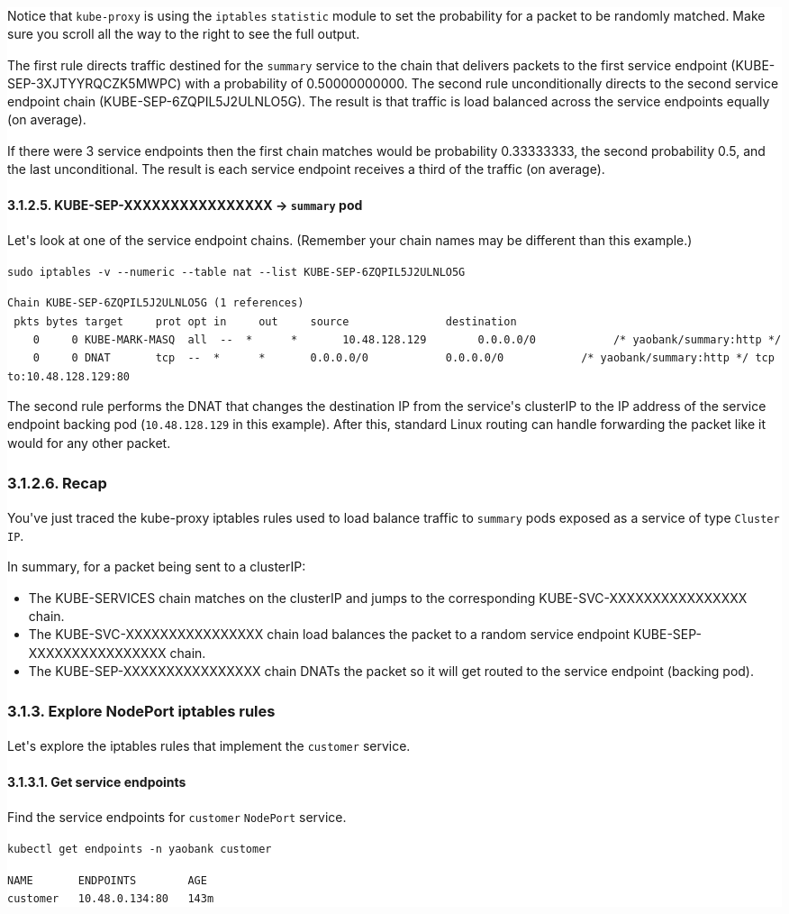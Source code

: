 Notice that `kube-proxy` is using the `iptables` `statistic` module to set the probability for a packet to be randomly matched.  Make sure you scroll all the way to the right to see the full output.

The first rule directs traffic destined for the `summary` service to the chain that delivers packets to the first service endpoint (KUBE-SEP-3XJTYYRQCZK5MWPC) with a probability of 0.50000000000. The second rule unconditionally directs to the second service endpoint chain (KUBE-SEP-6ZQPIL5J2ULNLO5G). The result is that traffic is load balanced across the service endpoints equally (on average).

If there were 3 service endpoints then the first chain matches would be probability 0.33333333, the second probability 0.5, and the last unconditional. The result is each service endpoint receives a third of the traffic (on average).

#### 3.1.2.5. KUBE-SEP-XXXXXXXXXXXXXXXX -> `summary` pod

Let's look at one of the service endpoint chains. (Remember your chain names may be different than this example.)

```
sudo iptables -v --numeric --table nat --list KUBE-SEP-6ZQPIL5J2ULNLO5G
```
```
Chain KUBE-SEP-6ZQPIL5J2ULNLO5G (1 references)
 pkts bytes target     prot opt in     out     source               destination         
    0     0 KUBE-MARK-MASQ  all  --  *      *       10.48.128.129        0.0.0.0/0            /* yaobank/summary:http */
    0     0 DNAT       tcp  --  *      *       0.0.0.0/0            0.0.0.0/0            /* yaobank/summary:http */ tcp to:10.48.128.129:80
```

The second rule performs the DNAT that changes the destination IP from the service's clusterIP to the IP address of the service endpoint backing pod (`10.48.128.129` in this example). After this, standard Linux routing can handle forwarding the packet like it would for any other packet.

### 3.1.2.6. Recap

You've just traced the kube-proxy iptables rules used to load balance traffic to `summary` pods exposed as a service of type `ClusterIP`.

In summary, for a packet being sent to a clusterIP:
* The KUBE-SERVICES chain matches on the clusterIP and jumps to the corresponding KUBE-SVC-XXXXXXXXXXXXXXXX chain.
* The KUBE-SVC-XXXXXXXXXXXXXXXX chain load balances the packet to a random service endpoint KUBE-SEP-XXXXXXXXXXXXXXXX chain.
* The KUBE-SEP-XXXXXXXXXXXXXXXX chain DNATs the packet so it will get routed to the service endpoint (backing pod).

### 3.1.3. Explore NodePort iptables rules

Let's explore the iptables rules that implement the `customer` service.

#### 3.1.3.1. Get service endpoints
Find the service endpoints for `customer` `NodePort` service.

```
kubectl get endpoints -n yaobank customer
```
```
NAME       ENDPOINTS        AGE
customer   10.48.0.134:80   143m
```
